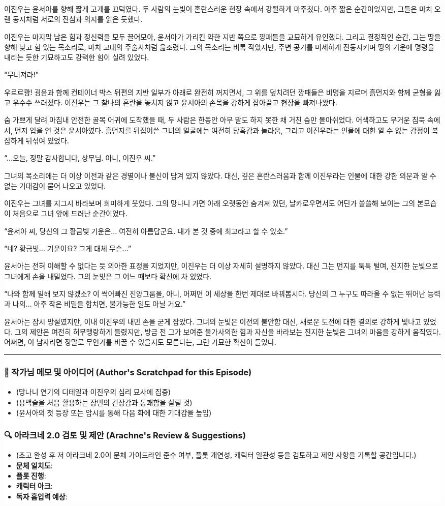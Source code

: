 이진우는 윤서아를 향해 짧게 고개를 끄덕였다. 두 사람의 눈빛이 혼란스러운 현장 속에서 강렬하게 마주쳤다. 아주 짧은 순간이었지만, 그들은 마치 오랜 동지처럼 서로의 진심과 의지를 읽은 듯했다.

이진우는 마지막 남은 힘과 정신력을 모두 끌어모아, 윤서아가 가리킨 약한 지반 쪽으로 깡패들을 교묘하게 유인했다. 그리고 결정적인 순간, 그는 땅을 향해 낮고 힘 있는 목소리로, 마치 고대의 주술사처럼 읊조렸다. 그의 목소리는 비록 작았지만, 주변 공기를 미세하게 진동시키며 땅의 기운에 명령을 내리는 듯한 기묘하고도 강력한 힘이 실려 있었다.

“무너져라!”

우르르쾅! 굉음과 함께 컨테이너 박스 뒤편의 지반 일부가 아래로 완전히 꺼지면서, 그 위를 덮치려던 깡패들은 비명을 지르며 흙먼지와 함께 균형을 잃고 우수수 쓰러졌다. 이진우는 그 찰나의 혼란을 놓치지 않고 윤서아의 손목을 강하게 잡아끌고 현장을 빠져나왔다.

숨 가쁘게 달려 마침내 안전한 골목 어귀에 도착했을 때, 두 사람은 한동안 아무 말도 하지 못한 채 거친 숨만 몰아쉬었다. 어색하고도 무거운 침묵 속에서, 먼저 입을 연 것은 윤서아였다. 흙먼지를 뒤집어쓴 그녀의 얼굴에는 여전히 당혹감과 놀라움, 그리고 이진우라는 인물에 대한 알 수 없는 감정이 복잡하게 뒤섞여 있었다.

“…오늘, 정말 감사합니다, 상무님. 아니, 이진우 씨.”

그녀의 목소리에는 더 이상 이전과 같은 경멸이나 불신이 담겨 있지 않았다. 대신, 깊은 혼란스러움과 함께 이진우라는 인물에 대한 강한 의문과 알 수 없는 기대감이 묻어 나오고 있었다.

이진우는 그녀를 지그시 바라보며 희미하게 웃었다. 그의 망나니 가면 아래 오랫동안 숨겨져 있던, 날카로우면서도 어딘가 쓸쓸해 보이는 그의 본모습이 처음으로 그녀 앞에 드러난 순간이었다.

“윤서아 씨, 당신의 그 황금빛 기운은… 여전히 아름답군요. 내가 본 것 중에 최고라고 할 수 있소.”

“네? 황금빛… 기운이요? 그게 대체 무슨…”

윤서아는 전혀 이해할 수 없다는 듯 의아한 표정을 지었지만, 이진우는 더 이상 자세히 설명하지 않았다. 대신 그는 먼지를 툭툭 털며, 진지한 눈빛으로 그녀에게 손을 내밀었다. 그의 눈빛은 그 어느 때보다 확신에 차 있었다.

“나와 함께 일해 보지 않겠소? 이 썩어빠진 진양그룹을, 아니, 어쩌면 이 세상을 한번 제대로 바꿔봅시다. 당신의 그 누구도 따라올 수 없는 뛰어난 능력과 나의… 아주 작은 비밀을 합치면, 불가능한 일도 아닐 거요.”

윤서아는 잠시 망설였지만, 이내 이진우의 내민 손을 굳게 잡았다. 그녀의 눈빛은 이전의 불안함 대신, 새로운 도전에 대한 결의로 강하게 빛나고 있었다. 그의 제안은 여전히 허무맹랑하게 들렸지만, 방금 전 그가 보여준 불가사의한 힘과 자신을 바라보는 진지한 눈빛은 그녀의 마음을 강하게 움직였다. 어쩌면, 이 남자라면 정말로 무언가를 바꿀 수 있을지도 모른다는, 그런 기묘한 확신이 들었다.

---

### 📝 작가님 메모 및 아이디어 (Author's Scratchpad for this Episode)

- (망나니 연기의 디테일과 이진우의 심리 묘사에 집중)
- (용맥술을 처음 활용하는 장면의 긴장감과 통쾌함을 살릴 것)
- (윤서아의 첫 등장 또는 암시를 통해 다음 화에 대한 기대감을 높임)

### 🔍 아라크네 2.0 검토 및 제안 (Arachne's Review & Suggestions)

- (초고 완성 후 저 아라크네 2.0이 문체 가이드라인 준수 여부, 플롯 개연성, 캐릭터 일관성 등을 검토하고 제안 사항을 기록할 공간입니다.)
- **문체 일치도**:
- **플롯 진행**:
- **캐릭터 아크**:
- **독자 흡입력 예상**:
